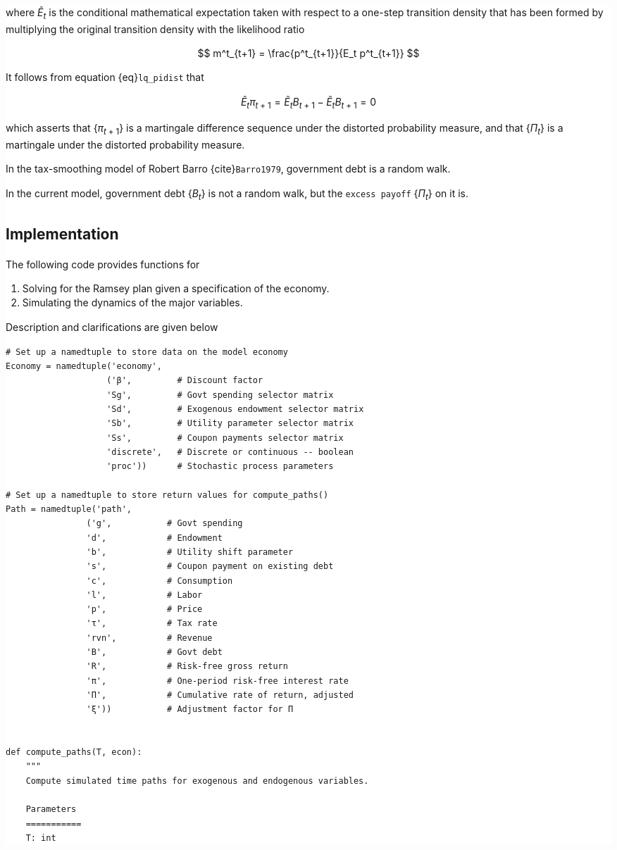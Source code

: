 where $\tilde E_t$ is the conditional mathematical expectation taken with respect to a one-step transition density
that has been formed by multiplying the original transition density with the likelihood ratio

$$
m^t_{t+1} = \frac{p^t_{t+1}}{E_t p^t_{t+1}}
$$

It follows from equation {eq}`lq_pidist` that

$$
\tilde E_t \pi_{t+1} = \tilde E_t B_{t+1} - \tilde E_t B_{t+1} = 0
$$

which asserts that $\{\pi_{t+1}\}$ is a martingale difference sequence under the distorted probability measure, and
that  $\{\Pi_t\}$ is a martingale under the distorted probability measure.

In the tax-smoothing model of Robert Barro {cite}`Barro1979`, government debt is a random walk.

In the current model, government debt $\{B_t\}$ is not a random walk, but the `excess payoff` $\{\Pi_t\}$ on it is.

## Implementation

The following code provides functions for

1. Solving for the Ramsey plan given a specification of the economy.
1. Simulating the dynamics of the major variables.

Description and clarifications are given below

```{code-cell} ipython3
# Set up a namedtuple to store data on the model economy
Economy = namedtuple('economy',
                    ('β',         # Discount factor
                    'Sg',         # Govt spending selector matrix
                    'Sd',         # Exogenous endowment selector matrix
                    'Sb',         # Utility parameter selector matrix
                    'Ss',         # Coupon payments selector matrix
                    'discrete',   # Discrete or continuous -- boolean
                    'proc'))      # Stochastic process parameters

# Set up a namedtuple to store return values for compute_paths()
Path = namedtuple('path',
                ('g',           # Govt spending
                'd',            # Endowment
                'b',            # Utility shift parameter
                's',            # Coupon payment on existing debt
                'c',            # Consumption
                'l',            # Labor
                'p',            # Price
                'τ',            # Tax rate
                'rvn',          # Revenue
                'B',            # Govt debt
                'R',            # Risk-free gross return
                'π',            # One-period risk-free interest rate
                'Π',            # Cumulative rate of return, adjusted
                'ξ'))           # Adjustment factor for Π


def compute_paths(T, econ):
    """
    Compute simulated time paths for exogenous and endogenous variables.

    Parameters
    ===========
    T: int
```